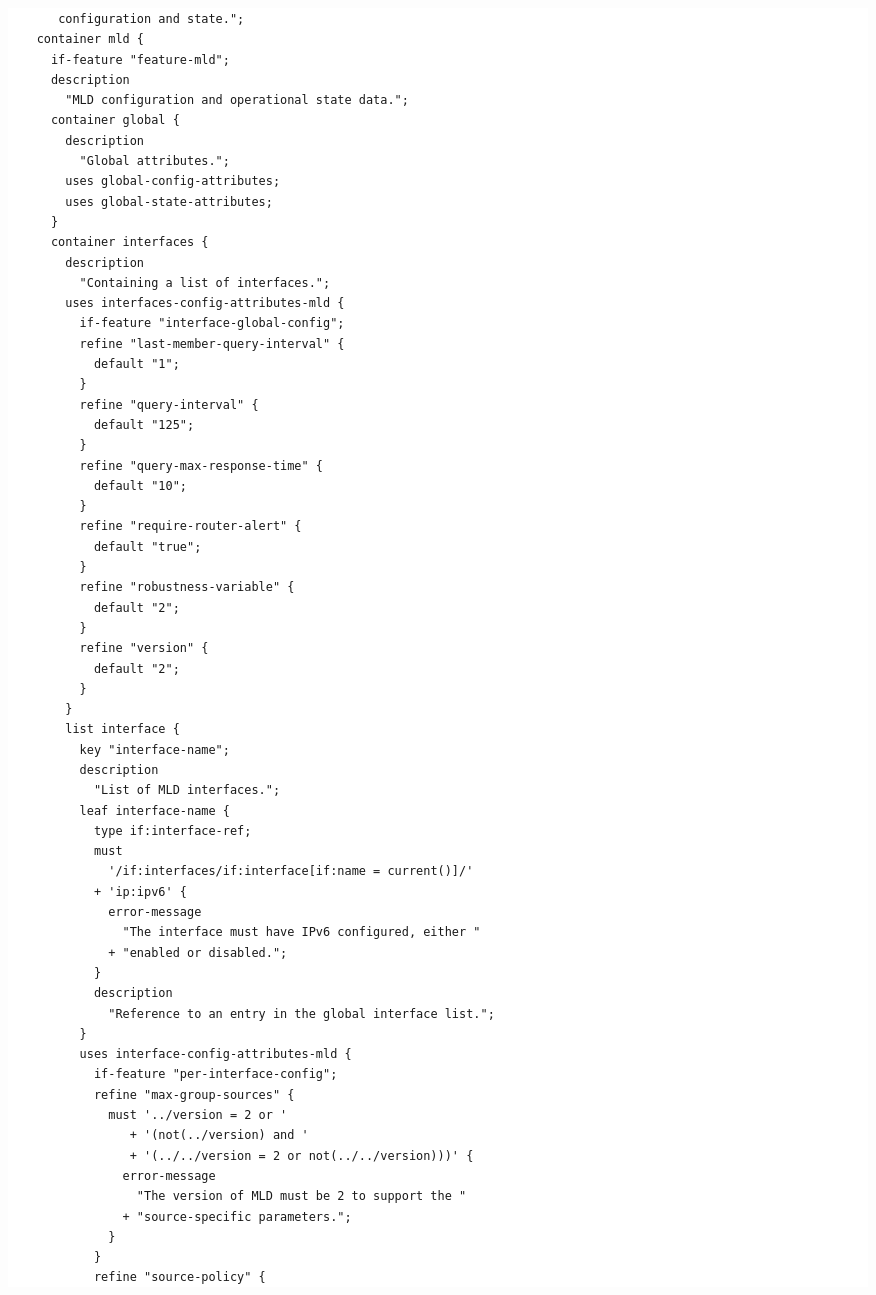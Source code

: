 ``` {.sourcecode .lang-yang}
       configuration and state.";
    container mld {
      if-feature "feature-mld";
      description
        "MLD configuration and operational state data.";
      container global {
        description
          "Global attributes.";
        uses global-config-attributes;
        uses global-state-attributes;
      }
      container interfaces {
        description
          "Containing a list of interfaces.";
        uses interfaces-config-attributes-mld {
          if-feature "interface-global-config";
          refine "last-member-query-interval" {
            default "1";
          }
          refine "query-interval" {
            default "125";
          }
          refine "query-max-response-time" {
            default "10";
          }
          refine "require-router-alert" {
            default "true";
          }
          refine "robustness-variable" {
            default "2";
          }
          refine "version" {
            default "2";
          }
        }
        list interface {
          key "interface-name";
          description
            "List of MLD interfaces.";
          leaf interface-name {
            type if:interface-ref;
            must
              '/if:interfaces/if:interface[if:name = current()]/'
            + 'ip:ipv6' {
              error-message
                "The interface must have IPv6 configured, either "
              + "enabled or disabled.";
            }
            description
              "Reference to an entry in the global interface list.";
          }
          uses interface-config-attributes-mld {
            if-feature "per-interface-config";
            refine "max-group-sources" {
              must '../version = 2 or '
                 + '(not(../version) and '
                 + '(../../version = 2 or not(../../version)))' {
                error-message
                  "The version of MLD must be 2 to support the "
                + "source-specific parameters.";
              }
            }
            refine "source-policy" {
```